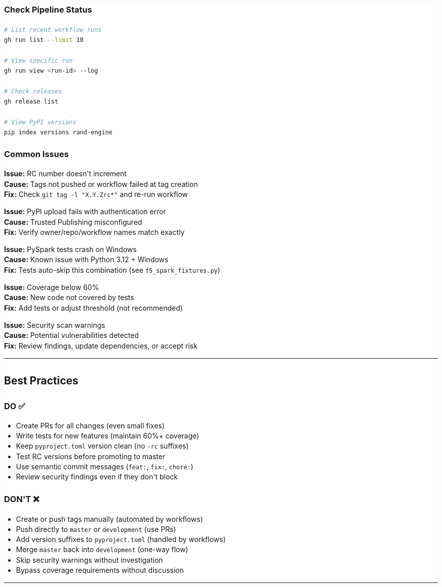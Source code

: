 ### Check Pipeline Status

```bash
# List recent workflow runs
gh run list --limit 10

# View specific run
gh run view <run-id> --log

# Check releases
gh release list

# View PyPI versions
pip index versions rand-engine
```

### Common Issues

**Issue:** RC number doesn't increment  
**Cause:** Tags not pushed or workflow failed at tag creation  
**Fix:** Check `git tag -l "X.Y.Zrc*"` and re-run workflow

**Issue:** PyPI upload fails with authentication error  
**Cause:** Trusted Publishing misconfigured  
**Fix:** Verify owner/repo/workflow names match exactly

**Issue:** PySpark tests crash on Windows  
**Cause:** Known issue with Python 3.12 + Windows  
**Fix:** Tests auto-skip this combination (see `f5_spark_fixtures.py`)

**Issue:** Coverage below 60%  
**Cause:** New code not covered by tests  
**Fix:** Add tests or adjust threshold (not recommended)

**Issue:** Security scan warnings  
**Cause:** Potential vulnerabilities detected  
**Fix:** Review findings, update dependencies, or accept risk

---

## Best Practices

### DO ✅
- Create PRs for all changes (even small fixes)
- Write tests for new features (maintain 60%+ coverage)
- Keep `pyproject.toml` version clean (no `-rc` suffixes)
- Test RC versions before promoting to master
- Use semantic commit messages (`feat:`, `fix:`, `chore:`)
- Review security findings even if they don't block

### DON'T ❌
- Create or push tags manually (automated by workflows)
- Push directly to `master` or `development` (use PRs)
- Add version suffixes to `pyproject.toml` (handled by workflows)
- Merge `master` back into `development` (one-way flow)
- Skip security warnings without investigation
- Bypass coverage requirements without discussion

---